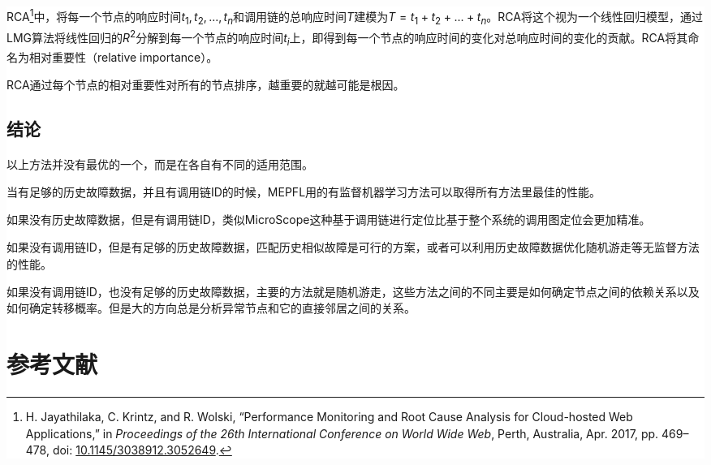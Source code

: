 RCA[^12]中，将每一个节点的响应时间$t_1, t_2, ..., t_n$和调用链的总响应时间$T$建模为$T=t_1+t_2+...+t_n$。RCA将这个视为一个线性回归模型，通过LMG算法将线性回归的$R^2$分解到每一个节点的响应时间$t_i$上，即得到每一个节点的响应时间的变化对总响应时间的变化的贡献。RCA将其命名为相对重要性（relative importance）。

RCA通过每个节点的相对重要性对所有的节点排序，越重要的就越可能是根因。

## 结论

以上方法并没有最优的一个，而是在各自有不同的适用范围。

当有足够的历史故障数据，并且有调用链ID的时候，MEPFL用的有监督机器学习方法可以取得所有方法里最佳的性能。

如果没有历史故障数据，但是有调用链ID，类似MicroScope这种基于调用链进行定位比基于整个系统的调用图定位会更加精准。

如果没有调用链ID，但是有足够的历史故障数据，匹配历史相似故障是可行的方案，或者可以利用历史故障数据优化随机游走等无监督方法的性能。

如果没有调用链ID，也没有足够的历史故障数据，主要的方法就是随机游走，这些方法之间的不同主要是如何确定节点之间的依赖关系以及如何确定转移概率。但是大的方向总是分析异常节点和它的直接邻居之间的关系。

# 参考文献

[^1]: K. Wang *et al.*, “A methodology for root-cause analysis in component based systems,” in *2015 IEEE 23rd International Symposium on Quality of Service (IWQoS)*, Jun. 2015, pp. 243–248, doi: [10.1109/IWQoS.2015.7404741](https://doi.org/10.1109/IWQoS.2015.7404741).

[^2]: P. Wang *et al.*, “CloudRanger: Root Cause Identification for Cloud Native Systems,” in *2018 18th IEEE/ACM International Symposium on Cluster, Cloud and Grid Computing (CCGRID)*, May 2018, pp. 492–502, doi: [10.1109/CCGRID.2018.00076](https://doi.org/10.1109/CCGRID.2018.00076).

[^3]: M. Ma, W. Lin, D. Pan, and P. Wang, “MS-Rank: Multi-Metric and Self-Adaptive Root Cause Diagnosis for Microservice Applications,” in *2019 IEEE International Conference on Web Services (ICWS)*, Jul. 2019, pp. 60–67, doi: [10.1109/ICWS.2019.00022](https://doi.org/10.1109/ICWS.2019.00022).

[^4]: KimMyunghwan, SumbalyRoshan, and ShahSam, “Root cause detection in a service-oriented architecture,” *ACM SIGMETRICS Performance Evaluation Review*, Jun. 2013, doi: [10.1145/2494232.2465753](https://doi.org/10.1145/2494232.2465753).

[^5]: C. Pham *et al.*, “Failure Diagnosis for Distributed Systems Using Targeted Fault Injection,” *IEEE TRANSACTIONS ON PARALLEL AND DISTRIBUTED SYSTEMS*, vol. 28, no. 2, p. 14, 2017.

[^6]: J. Weng, J. H. Wang, J. Yang, and Y. Yang, “Root Cause Analysis of Anomalies of Multitier Services in Public Clouds,” *IEEE/ACM Transactions on Networking*, vol. 26, no. 4, pp. 1646–1659, Aug. 2018, doi: [10.1109/TNET.2018.2843805](https://doi.org/10.1109/TNET.2018.2843805).

[^7]: J. Lin, P. Chen, and Z. Zheng, “Microscope: Pinpoint Performance Issues with Causal Graphs in Micro-service Environments,” in *International Conference of Service-Oriented Computing*, Cham, 2018, vol. 11236, pp. 3–20, doi: [10.1007/978-3-030-03596-9_1](https://doi.org/10.1007/978-3-030-03596-9_1).

[^8]: X. Zhou *et al.*, “Latent error prediction and fault localization for microservice applications by learning from system trace logs,” in *Proceedings of the 2019 27th ACM Joint Meeting on European Software Engineering Conference and Symposium on the Foundations of Software Engineering*, Tallinn, Estonia, Aug. 2019, pp. 683–694, doi: [10.1145/3338906.3338961](https://doi.org/10.1145/3338906.3338961).

[^9]: M. Ma, J. Xu, Y. Wang, P. Chen, Z. Zhang, and P. Wang, “AutoMAP: Diagnose Your Microservice-based Web Applications Automatically,” in *Proceedings of The Web Conference 2020*, Taipei, Taiwan, Apr. 2020, pp. 246–258, doi: [10.1145/3366423.3380111](https://doi.org/10.1145/3366423.3380111).

[^10]: G. Jeh and J. Widom. Scaling Personalized Web Search. In WWW, 2003.

[^11]: Á. Brandón, M. Solé, A. Huélamo, D. Solans, M. S. Pérez, and V. Muntés-Mulero, “Graph-based root cause analysis for service-oriented and microservice architectures,” Journal of Systems and Software, vol. 159, p. 110432, Jan. 2020, doi: 10.1016/j.jss.2019.110432.

[^12]: H. Jayathilaka, C. Krintz, and R. Wolski, “Performance Monitoring and Root Cause Analysis for Cloud-hosted Web Applications,” in *Proceedings of the 26th International Conference on World Wide Web*, Perth, Australia, Apr. 2017, pp. 469–478, doi: [10.1145/3038912.3052649](https://doi.org/10.1145/3038912.3052649).

[^14]: W. Cheng, K. Zhang, H. Chen, G. Jiang, Z. Chen, and W. Wang, “Ranking Causal Anomalies via Temporal and Dynamical Analysis on Vanishing Correlations,” in *Proceedings of the 22nd ACM SIGKDD International Conference on Knowledge Discovery and Data Mining - KDD ’16*, San Francisco, California, USA, 2016, pp. 805–814, doi: [10.1145/2939672.2939765](https://doi.org/10.1145/2939672.2939765).
[^15]: J. Ni *et al.*, “Ranking Causal Anomalies by Modeling Local Propagations on Networked Systems,” in *2017 IEEE International Conference on Data Mining (ICDM)*, Nov. 2017, pp. 1003–1008, doi: [10.1109/ICDM.2017.129](https://doi.org/10.1109/ICDM.2017.129).